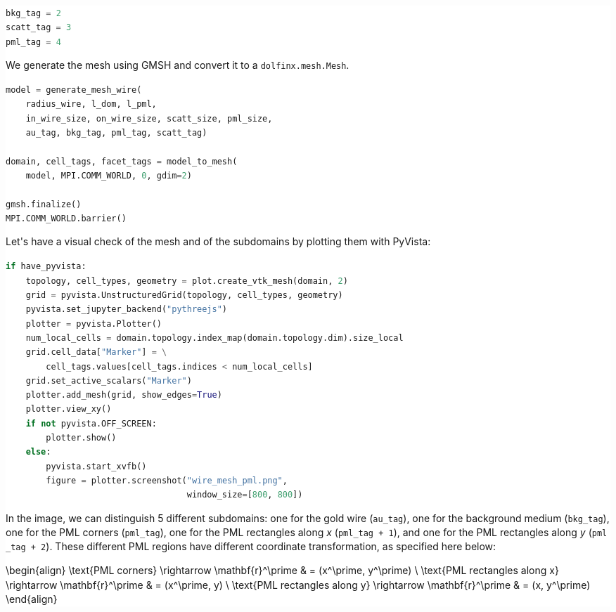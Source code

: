 ```python
bkg_tag = 2
scatt_tag = 3
pml_tag = 4
```

We generate the mesh using GMSH and convert it to a
`dolfinx.mesh.Mesh`.

```python
model = generate_mesh_wire(
    radius_wire, l_dom, l_pml,
    in_wire_size, on_wire_size, scatt_size, pml_size,
    au_tag, bkg_tag, pml_tag, scatt_tag)

domain, cell_tags, facet_tags = model_to_mesh(
    model, MPI.COMM_WORLD, 0, gdim=2)

gmsh.finalize()
MPI.COMM_WORLD.barrier()
```

Let's have a visual check of the mesh and of the subdomains
by plotting them with PyVista:

```python
if have_pyvista:
    topology, cell_types, geometry = plot.create_vtk_mesh(domain, 2)
    grid = pyvista.UnstructuredGrid(topology, cell_types, geometry)
    pyvista.set_jupyter_backend("pythreejs")
    plotter = pyvista.Plotter()
    num_local_cells = domain.topology.index_map(domain.topology.dim).size_local
    grid.cell_data["Marker"] = \
        cell_tags.values[cell_tags.indices < num_local_cells]
    grid.set_active_scalars("Marker")
    plotter.add_mesh(grid, show_edges=True)
    plotter.view_xy()
    if not pyvista.OFF_SCREEN:
        plotter.show()
    else:
        pyvista.start_xvfb()
        figure = plotter.screenshot("wire_mesh_pml.png",
                                    window_size=[800, 800])
```

In the image, we can distinguish 5 different subdomains: one for the gold
wire (`au_tag`), one for the background medium (`bkg_tag`), one for the
PML corners (`pml_tag`), one for the PML rectangles along $x$
(`pml_tag + 1`), and one for the PML rectangles along $y$ (`pml_tag + 2`).
These different PML regions have different coordinate transformation,
as specified here below:

\begin{align}
\text{PML corners} \rightarrow \mathbf{r}^\prime & = (x^\prime, y^\prime) \\
\text{PML rectangles along x} \rightarrow
                                      \mathbf{r}^\prime & = (x^\prime, y) \\
\text{PML rectangles along y} \rightarrow
                                      \mathbf{r}^\prime & = (x, y^\prime)
\end{align}
